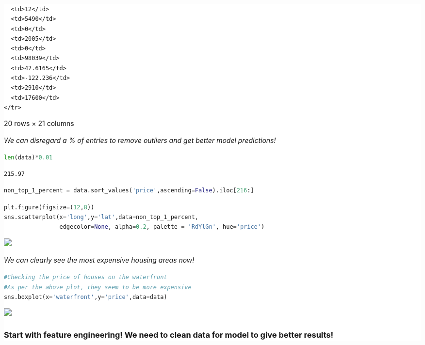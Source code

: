       <td>12</td>
      <td>5490</td>
      <td>0</td>
      <td>2005</td>
      <td>0</td>
      <td>98039</td>
      <td>47.6165</td>
      <td>-122.236</td>
      <td>2910</td>
      <td>17600</td>
    </tr>
  </tbody>
</table>
<p>20 rows × 21 columns</p>
</div>



_We can disregard a % of entries to remove outliers and get better model predictions!_


```python
len(data)*0.01
```




    215.97




```python
non_top_1_percent = data.sort_values('price',ascending=False).iloc[216:]
```


```python
plt.figure(figsize=(12,8))
sns.scatterplot(x='long',y='lat',data=non_top_1_percent,
                edgecolor=None, alpha=0.2, palette = 'RdYlGn', hue='price')
```



<img src="{{ site.url }}{{ site.baseurl }}/images/House Predictions/scatter5_keras.png">


_We can clearly see the most expensive housing areas now!_


```python
#Checking the price of houses on the waterfront
#As per the above plot, they seem to be more expensive
sns.boxplot(x='waterfront',y='price',data=data)
```

<img src="{{ site.url }}{{ site.baseurl }}/images/House Predictions/box2_keras.png">


### Start with feature engineering! We need to clean data for model to give better results!
